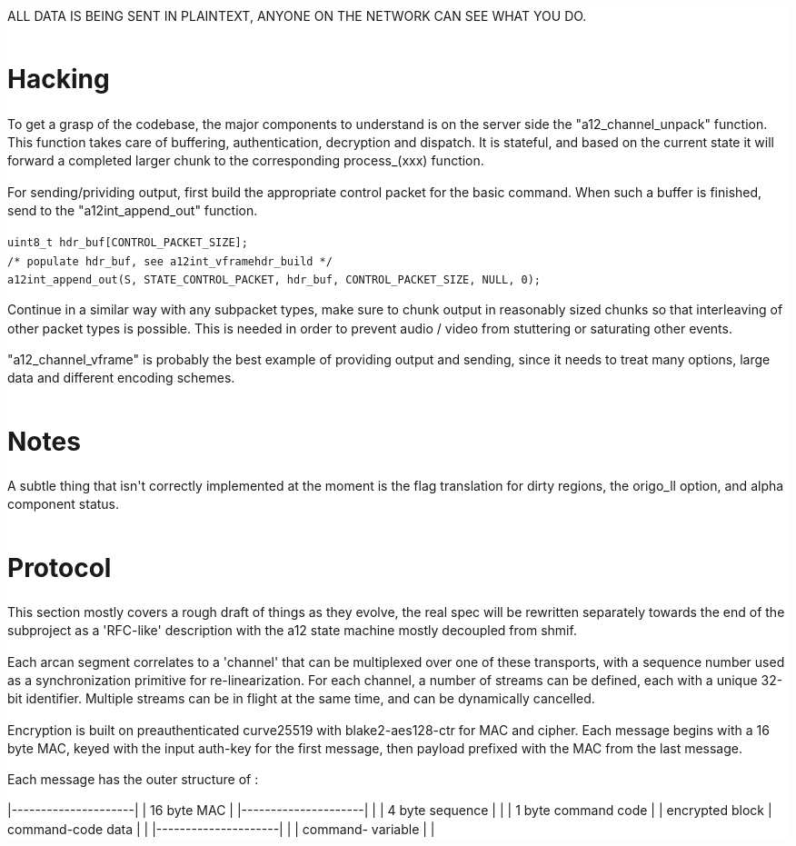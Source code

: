ALL DATA IS BEING SENT IN PLAINTEXT, ANYONE ON THE NETWORK CAN SEE WHAT YOU DO.

# Hacking
To get a grasp of the codebase, the major components to understand is on
the server side the "a12\_channel\_unpack" function. This function takes
care of buffering, authentication, decryption and dispatch. It is stateful,
and based on the current state it will forward a completed larger chunk
to the corresponding process_(xxx) function.

For sending/prividing output, first build the appropriate control packet
for the basic command. When such a buffer is finished, send to the
"a12int\_append\_out" function.

    uint8_t hdr_buf[CONTROL_PACKET_SIZE];
    /* populate hdr_buf, see a12int_vframehdr_build */
    a12int_append_out(S, STATE_CONTROL_PACKET, hdr_buf, CONTROL_PACKET_SIZE, NULL, 0);

Continue in a similar way with any subpacket types, make sure to chunk output
in reasonably sized chunks so that interleaving of other packet types is
possible. This is needed in order to prevent audio / video from stuttering or
saturating other events.

"a12\_channel\_vframe" is probably the best example of providing output and
sending, since it needs to treat many options, large data and different
encoding schemes.

# Notes

A subtle thing that isn't correctly implemented at the moment is the flag
translation for dirty regions, the origo\_ll option, and alpha component
status.

# Protocol

This section mostly covers a rough draft of things as they evolve, the real
spec will be rewritten separately towards the end of the subproject as a
'RFC-like' description with the a12 state machine mostly decoupled from shmif.

Each arcan segment correlates to a 'channel' that can be multiplexed over
one of these transports, with a sequence number used as a synchronization
primitive for re-linearization. For each channel, a number of streams can
be defined, each with a unique 32-bit identifier. Multiple streams can be
in flight at the same time, and can be dynamically cancelled.

Encryption is built on preauthenticated curve25519 with blake2-aes128-ctr
for MAC and cipher. Each message begins with a 16 byte MAC, keyed with the
input auth-key for the first message, then payload prefixed with the MAC
from the last message.

Each message has the outer structure of :

 |---------------------|
 | 16 byte MAC         |
 |---------------------|  |
 | 4 byte sequence     |  |
 | 1 byte command code |  | encrypted block
 | command-code data   |  |
 |---------------------|  |
 | command- variable   |  |
